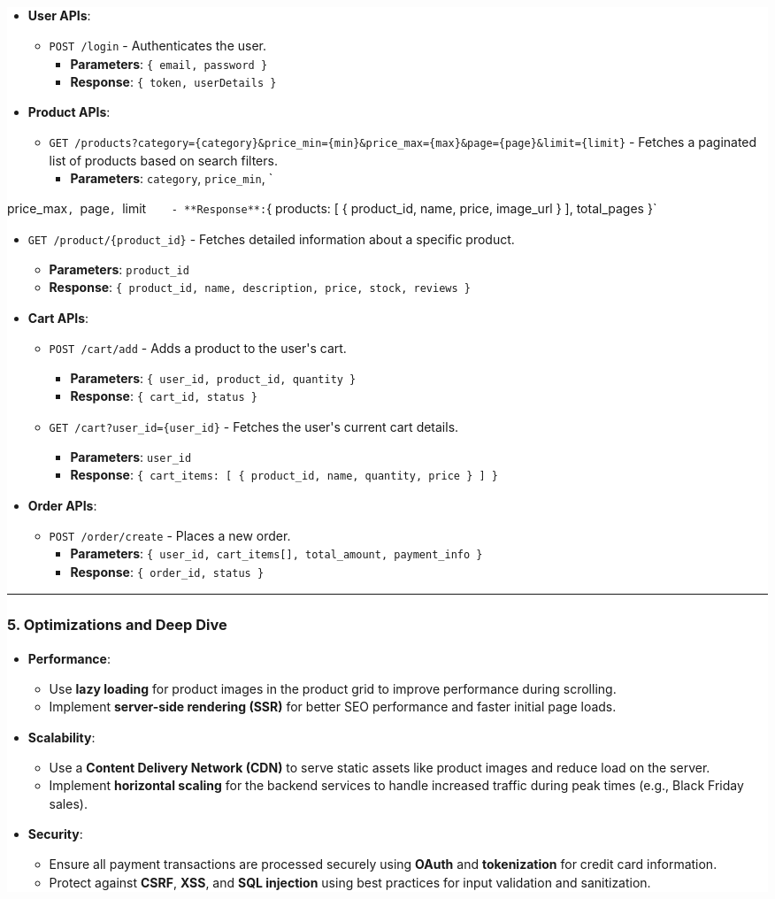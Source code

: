 - **User APIs**:

  - `POST /login` - Authenticates the user.
    - **Parameters**: `{ email, password }`
    - **Response**: `{ token, userDetails }`

- **Product APIs**:
  - `GET /products?category={category}&price_min={min}&price_max={max}&page={page}&limit={limit}` - Fetches a paginated list of products based on search filters.
    - **Parameters**: `category`, `price_min`, `

price_max`, `page`, `limit`    - **Response**:`{ products: [ { product_id, name, price, image_url } ], total_pages }`

- `GET /product/{product_id}` - Fetches detailed information about a specific product.

  - **Parameters**: `product_id`
  - **Response**: `{ product_id, name, description, price, stock, reviews }`

- **Cart APIs**:

  - `POST /cart/add` - Adds a product to the user's cart.

    - **Parameters**: `{ user_id, product_id, quantity }`
    - **Response**: `{ cart_id, status }`

  - `GET /cart?user_id={user_id}` - Fetches the user's current cart details.
    - **Parameters**: `user_id`
    - **Response**: `{ cart_items: [ { product_id, name, quantity, price } ] }`

- **Order APIs**:
  - `POST /order/create` - Places a new order.
    - **Parameters**: `{ user_id, cart_items[], total_amount, payment_info }`
    - **Response**: `{ order_id, status }`

---

### **5. Optimizations and Deep Dive**

- **Performance**:

  - Use **lazy loading** for product images in the product grid to improve performance during scrolling.
  - Implement **server-side rendering (SSR)** for better SEO performance and faster initial page loads.

- **Scalability**:

  - Use a **Content Delivery Network (CDN)** to serve static assets like product images and reduce load on the server.
  - Implement **horizontal scaling** for the backend services to handle increased traffic during peak times (e.g., Black Friday sales).

- **Security**:

  - Ensure all payment transactions are processed securely using **OAuth** and **tokenization** for credit card information.
  - Protect against **CSRF**, **XSS**, and **SQL injection** using best practices for input validation and sanitization.
